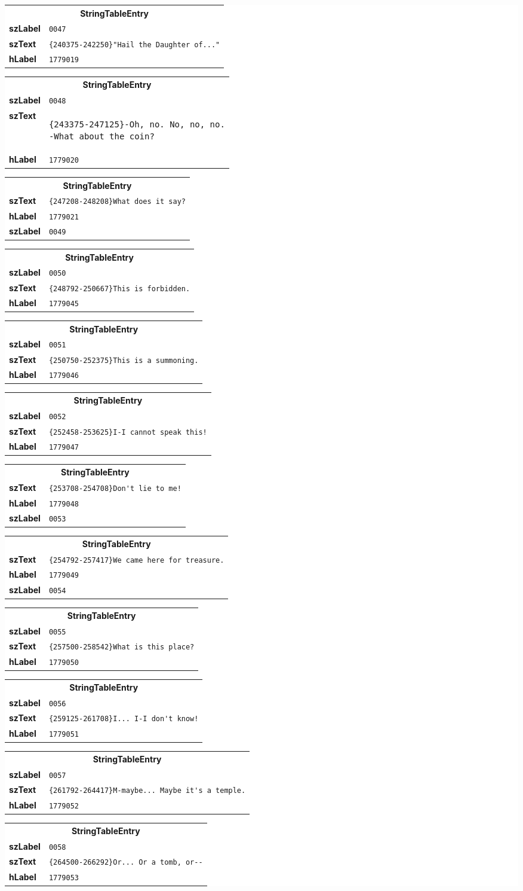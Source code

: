 
<table><tr><th colspan="100%">StringTableEntry</th></tr><tr><td><b>szLabel</b></td><td><code>0047</code></td></tr><tr><td><b>szText</b></td><td><code>{240375-242250}"Hail the Daughter of..."</code></td></tr><tr><td><b>hLabel</b></td><td><code>1779019</code></td></tr></table>


<table><tr><th colspan="100%">StringTableEntry</th></tr><tr><td><b>szLabel</b></td><td><code>0048</code></td></tr><tr><td><b>szText</b></td><td><pre>{243375-247125}-Oh, no. No, no, no.
-What about the coin?</pre></td></tr><tr><td><b>hLabel</b></td><td><code>1779020</code></td></tr></table>


<table><tr><th colspan="100%">StringTableEntry</th></tr><tr><td><b>szText</b></td><td><code>{247208-248208}What does it say?</code></td></tr><tr><td><b>hLabel</b></td><td><code>1779021</code></td></tr><tr><td><b>szLabel</b></td><td><code>0049</code></td></tr></table>


<table><tr><th colspan="100%">StringTableEntry</th></tr><tr><td><b>szLabel</b></td><td><code>0050</code></td></tr><tr><td><b>szText</b></td><td><code>{248792-250667}This is forbidden.</code></td></tr><tr><td><b>hLabel</b></td><td><code>1779045</code></td></tr></table>


<table><tr><th colspan="100%">StringTableEntry</th></tr><tr><td><b>szLabel</b></td><td><code>0051</code></td></tr><tr><td><b>szText</b></td><td><code>{250750-252375}This is a summoning.</code></td></tr><tr><td><b>hLabel</b></td><td><code>1779046</code></td></tr></table>


<table><tr><th colspan="100%">StringTableEntry</th></tr><tr><td><b>szLabel</b></td><td><code>0052</code></td></tr><tr><td><b>szText</b></td><td><code>{252458-253625}I-I cannot speak this!</code></td></tr><tr><td><b>hLabel</b></td><td><code>1779047</code></td></tr></table>


<table><tr><th colspan="100%">StringTableEntry</th></tr><tr><td><b>szText</b></td><td><code>{253708-254708}Don't lie to me!</code></td></tr><tr><td><b>hLabel</b></td><td><code>1779048</code></td></tr><tr><td><b>szLabel</b></td><td><code>0053</code></td></tr></table>


<table><tr><th colspan="100%">StringTableEntry</th></tr><tr><td><b>szText</b></td><td><code>{254792-257417}We came here for treasure.</code></td></tr><tr><td><b>hLabel</b></td><td><code>1779049</code></td></tr><tr><td><b>szLabel</b></td><td><code>0054</code></td></tr></table>


<table><tr><th colspan="100%">StringTableEntry</th></tr><tr><td><b>szLabel</b></td><td><code>0055</code></td></tr><tr><td><b>szText</b></td><td><code>{257500-258542}What is this place?</code></td></tr><tr><td><b>hLabel</b></td><td><code>1779050</code></td></tr></table>


<table><tr><th colspan="100%">StringTableEntry</th></tr><tr><td><b>szLabel</b></td><td><code>0056</code></td></tr><tr><td><b>szText</b></td><td><code>{259125-261708}I... I-I don't know!</code></td></tr><tr><td><b>hLabel</b></td><td><code>1779051</code></td></tr></table>


<table><tr><th colspan="100%">StringTableEntry</th></tr><tr><td><b>szLabel</b></td><td><code>0057</code></td></tr><tr><td><b>szText</b></td><td><code>{261792-264417}M-maybe... Maybe it's a temple.</code></td></tr><tr><td><b>hLabel</b></td><td><code>1779052</code></td></tr></table>


<table><tr><th colspan="100%">StringTableEntry</th></tr><tr><td><b>szLabel</b></td><td><code>0058</code></td></tr><tr><td><b>szText</b></td><td><code>{264500-266292}Or... Or a tomb, or--</code></td></tr><tr><td><b>hLabel</b></td><td><code>1779053</code></td></tr></table>


